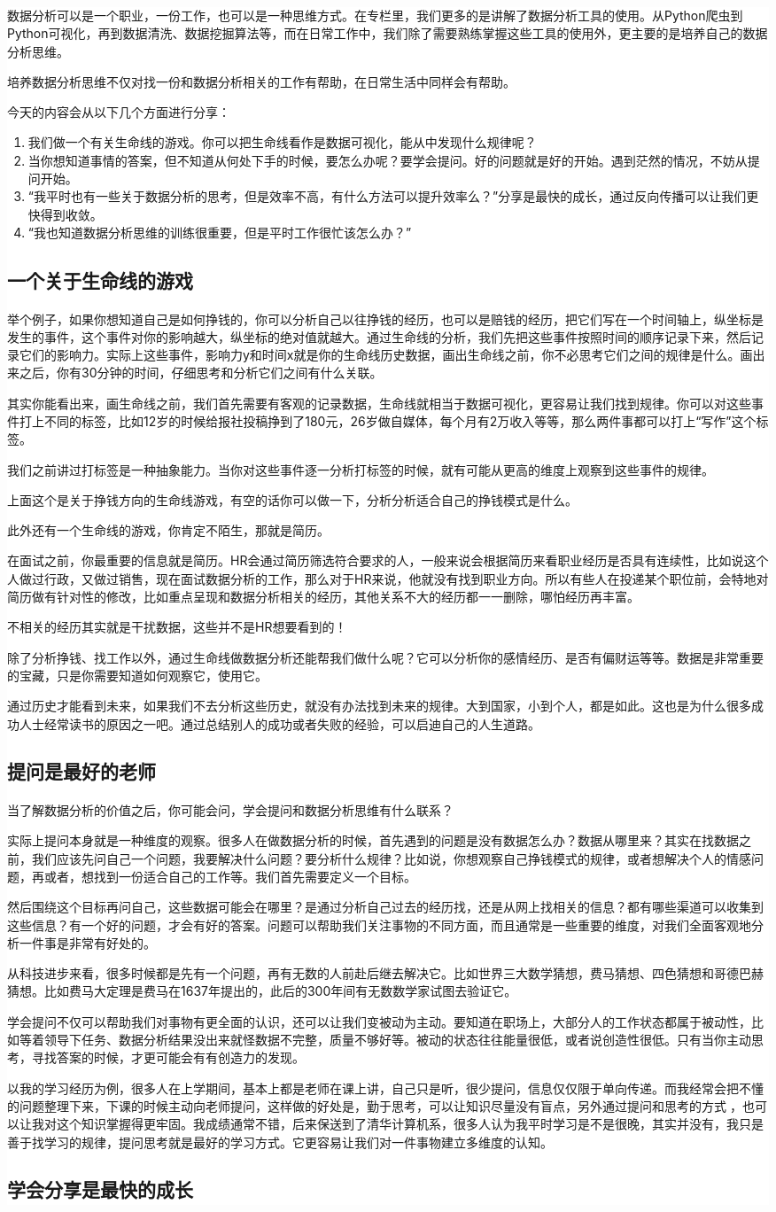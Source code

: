 数据分析可以是一个职业，一份工作，也可以是一种思维方式。在专栏里，我们更多的是讲解了数据分析工具的使用。从Python爬虫到Python可视化，再到数据清洗、数据挖掘算法等，而在日常工作中，我们除了需要熟练掌握这些工具的使用外，更主要的是培养自己的数据分析思维。

培养数据分析思维不仅对找一份和数据分析相关的工作有帮助，在日常生活中同样会有帮助。

今天的内容会从以下几个方面进行分享：

1. 我们做一个有关生命线的游戏。你可以把生命线看作是数据可视化，能从中发现什么规律呢？
2. 当你想知道事情的答案，但不知道从何处下手的时候，要怎么办呢？要学会提问。好的问题就是好的开始。遇到茫然的情况，不妨从提问开始。
3. “我平时也有一些关于数据分析的思考，但是效率不高，有什么方法可以提升效率么？”分享是最快的成长，通过反向传播可以让我们更快得到收敛。
4. “我也知道数据分析思维的训练很重要，但是平时工作很忙该怎么办？”

## 一个关于生命线的游戏

举个例子，如果你想知道自己是如何挣钱的，你可以分析自己以往挣钱的经历，也可以是赔钱的经历，把它们写在一个时间轴上，纵坐标是发生的事件，这个事件对你的影响越大，纵坐标的绝对值就越大。通过生命线的分析，我们先把这些事件按照时间的顺序记录下来，然后记录它们的影响力。实际上这些事件，影响力y和时间x就是你的生命线历史数据，画出生命线之前，你不必思考它们之间的规律是什么。画出来之后，你有30分钟的时间，仔细思考和分析它们之间有什么关联。

其实你能看出来，画生命线之前，我们首先需要有客观的记录数据，生命线就相当于数据可视化，更容易让我们找到规律。你可以对这些事件打上不同的标签，比如12岁的时候给报社投稿挣到了180元，26岁做自媒体，每个月有2万收入等等，那么两件事都可以打上“写作”这个标签。

我们之前讲过打标签是一种抽象能力。当你对这些事件逐一分析打标签的时候，就有可能从更高的维度上观察到这些事件的规律。

上面这个是关于挣钱方向的生命线游戏，有空的话你可以做一下，分析分析适合自己的挣钱模式是什么。

此外还有一个生命线的游戏，你肯定不陌生，那就是简历。

在面试之前，你最重要的信息就是简历。HR会通过简历筛选符合要求的人，一般来说会根据简历来看职业经历是否具有连续性，比如说这个人做过行政，又做过销售，现在面试数据分析的工作，那么对于HR来说，他就没有找到职业方向。所以有些人在投递某个职位前，会特地对简历做有针对性的修改，比如重点呈现和数据分析相关的经历，其他关系不大的经历都一一删除，哪怕经历再丰富。

不相关的经历其实就是干扰数据，这些并不是HR想要看到的！

除了分析挣钱、找工作以外，通过生命线做数据分析还能帮我们做什么呢？它可以分析你的感情经历、是否有偏财运等等。数据是非常重要的宝藏，只是你需要知道如何观察它，使用它。

通过历史才能看到未来，如果我们不去分析这些历史，就没有办法找到未来的规律。大到国家，小到个人，都是如此。这也是为什么很多成功人士经常读书的原因之一吧。通过总结别人的成功或者失败的经验，可以启迪自己的人生道路。

## 提问是最好的老师

当了解数据分析的价值之后，你可能会问，学会提问和数据分析思维有什么联系？

实际上提问本身就是一种维度的观察。很多人在做数据分析的时候，首先遇到的问题是没有数据怎么办？数据从哪里来？其实在找数据之前，我们应该先问自己一个问题，我要解决什么问题？要分析什么规律？比如说，你想观察自己挣钱模式的规律，或者想解决个人的情感问题，再或者，想找到一份适合自己的工作等。我们首先需要定义一个目标。

然后围绕这个目标再问自己，这些数据可能会在哪里？是通过分析自己过去的经历找，还是从网上找相关的信息？都有哪些渠道可以收集到这些信息？有一个好的问题，才会有好的答案。问题可以帮助我们关注事物的不同方面，而且通常是一些重要的维度，对我们全面客观地分析一件事是非常有好处的。

从科技进步来看，很多时候都是先有一个问题，再有无数的人前赴后继去解决它。比如世界三大数学猜想，费马猜想、四色猜想和哥德巴赫猜想。比如费马大定理是费马在1637年提出的，此后的300年间有无数数学家试图去验证它。

学会提问不仅可以帮助我们对事物有更全面的认识，还可以让我们变被动为主动。要知道在职场上，大部分人的工作状态都属于被动性，比如等着领导下任务、数据分析结果没出来就怪数据不完整，质量不够好等。被动的状态往往能量很低，或者说创造性很低。只有当你主动思考，寻找答案的时候，才更可能会有有创造力的发现。

以我的学习经历为例，很多人在上学期间，基本上都是老师在课上讲，自己只是听，很少提问，信息仅仅限于单向传递。而我经常会把不懂的问题整理下来，下课的时候主动向老师提问，这样做的好处是，勤于思考，可以让知识尽量没有盲点，另外通过提问和思考的方式 ，也可以让我对这个知识掌握得更牢固。我成绩通常不错，后来保送到了清华计算机系，很多人认为我平时学习是不是很晚，其实并没有，我只是善于找学习的规律，提问思考就是最好的学习方式。它更容易让我们对一件事物建立多维度的认知。

## 学会分享是最快的成长
